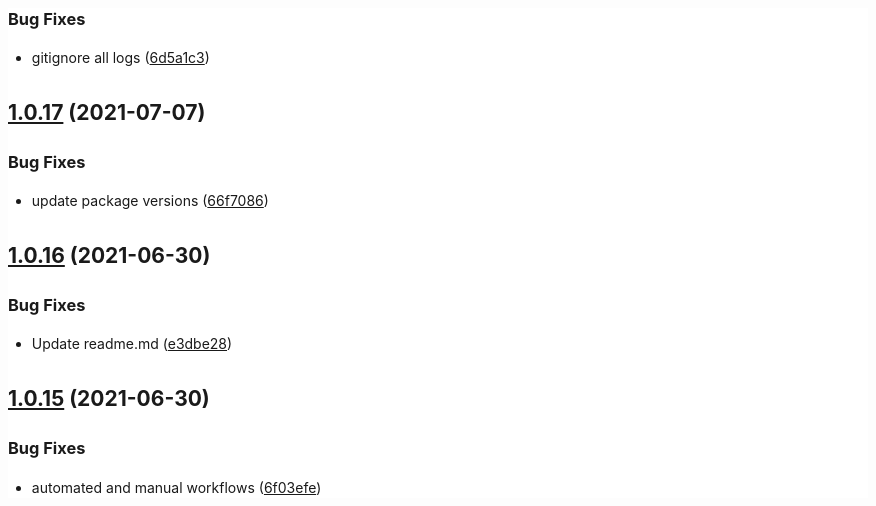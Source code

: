 
### Bug Fixes

* gitignore all logs ([6d5a1c3](https://github.com/CoCreate-app/CoCreate-organizations/commit/6d5a1c3ef351f35df52efe136e26562726828c06))

## [1.0.17](https://github.com/CoCreate-app/CoCreate-organizations/compare/v1.0.16...v1.0.17) (2021-07-07)


### Bug Fixes

* update package versions ([66f7086](https://github.com/CoCreate-app/CoCreate-organizations/commit/66f708635741207417f5ccba841dadfd8ff3d511))

## [1.0.16](https://github.com/CoCreate-app/CoCreate-organizations/compare/v1.0.15...v1.0.16) (2021-06-30)


### Bug Fixes

* Update readme.md ([e3dbe28](https://github.com/CoCreate-app/CoCreate-organizations/commit/e3dbe28b8741187a89762e8efd63af75a5f786b8))

## [1.0.15](https://github.com/CoCreate-app/CoCreate-organizations/compare/v1.0.14...v1.0.15) (2021-06-30)


### Bug Fixes

* automated and manual workflows ([6f03efe](https://github.com/CoCreate-app/CoCreate-organizations/commit/6f03efe642be1c14cd0422c22a29626744238dbd))


